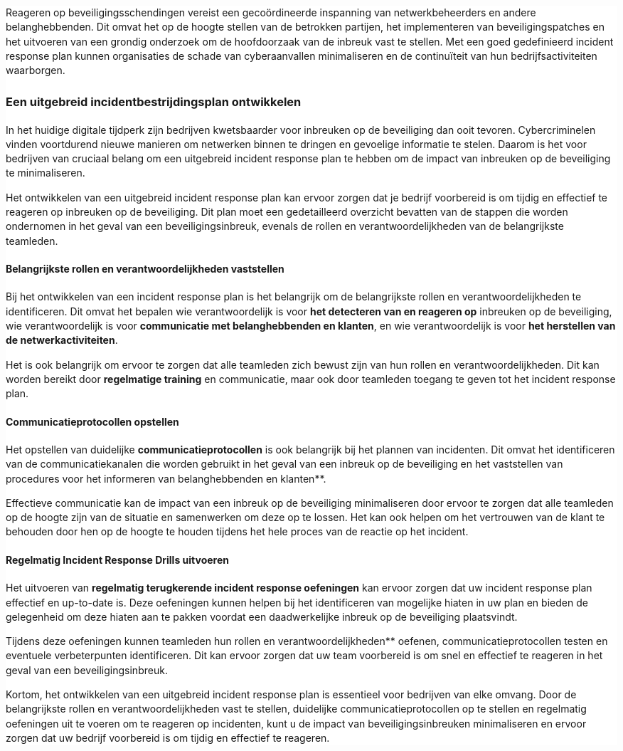 Reageren op beveiligingsschendingen vereist een gecoördineerde inspanning van netwerkbeheerders en andere belanghebbenden. Dit omvat het op de hoogte stellen van de betrokken partijen, het implementeren van beveiligingspatches en het uitvoeren van een grondig onderzoek om de hoofdoorzaak van de inbreuk vast te stellen. Met een goed gedefinieerd incident response plan kunnen organisaties de schade van cyberaanvallen minimaliseren en de continuïteit van hun bedrijfsactiviteiten waarborgen.

### Een uitgebreid incidentbestrijdingsplan ontwikkelen

In het huidige digitale tijdperk zijn bedrijven kwetsbaarder voor inbreuken op de beveiliging dan ooit tevoren. Cybercriminelen vinden voortdurend nieuwe manieren om netwerken binnen te dringen en gevoelige informatie te stelen. Daarom is het voor bedrijven van cruciaal belang om een uitgebreid incident response plan te hebben om de impact van inbreuken op de beveiliging te minimaliseren.

Het ontwikkelen van een uitgebreid incident response plan kan ervoor zorgen dat je bedrijf voorbereid is om tijdig en effectief te reageren op inbreuken op de beveiliging. Dit plan moet een gedetailleerd overzicht bevatten van de stappen die worden ondernomen in het geval van een beveiligingsinbreuk, evenals de rollen en verantwoordelijkheden van de belangrijkste teamleden.

#### Belangrijkste rollen en verantwoordelijkheden vaststellen

Bij het ontwikkelen van een incident response plan is het belangrijk om de belangrijkste rollen en verantwoordelijkheden te identificeren. Dit omvat het bepalen wie verantwoordelijk is voor **het detecteren van en reageren op** inbreuken op de beveiliging, wie verantwoordelijk is voor **communicatie met belanghebbenden en klanten**, en wie verantwoordelijk is voor **het herstellen van de netwerkactiviteiten**.

Het is ook belangrijk om ervoor te zorgen dat alle teamleden zich bewust zijn van hun rollen en verantwoordelijkheden. Dit kan worden bereikt door **regelmatige training** en communicatie, maar ook door teamleden toegang te geven tot het incident response plan.

#### Communicatieprotocollen opstellen

Het opstellen van duidelijke **communicatieprotocollen** is ook belangrijk bij het plannen van incidenten. Dit omvat het identificeren van de communicatiekanalen die worden gebruikt in het geval van een inbreuk op de beveiliging en het vaststellen van procedures voor het informeren van belanghebbenden en klanten**.

Effectieve communicatie kan de impact van een inbreuk op de beveiliging minimaliseren door ervoor te zorgen dat alle teamleden op de hoogte zijn van de situatie en samenwerken om deze op te lossen. Het kan ook helpen om het vertrouwen van de klant te behouden door hen op de hoogte te houden tijdens het hele proces van de reactie op het incident.

#### Regelmatig Incident Response Drills uitvoeren

Het uitvoeren van **regelmatig terugkerende incident response oefeningen** kan ervoor zorgen dat uw incident response plan effectief en up-to-date is. Deze oefeningen kunnen helpen bij het identificeren van mogelijke hiaten in uw plan en bieden de gelegenheid om deze hiaten aan te pakken voordat een daadwerkelijke inbreuk op de beveiliging plaatsvindt.

Tijdens deze oefeningen kunnen teamleden hun rollen en verantwoordelijkheden** oefenen, communicatieprotocollen testen en eventuele verbeterpunten identificeren. Dit kan ervoor zorgen dat uw team voorbereid is om snel en effectief te reageren in het geval van een beveiligingsinbreuk.

Kortom, het ontwikkelen van een uitgebreid incident response plan is essentieel voor bedrijven van elke omvang. Door de belangrijkste rollen en verantwoordelijkheden vast te stellen, duidelijke communicatieprotocollen op te stellen en regelmatig oefeningen uit te voeren om te reageren op incidenten, kunt u de impact van beveiligingsinbreuken minimaliseren en ervoor zorgen dat uw bedrijf voorbereid is om tijdig en effectief te reageren.
